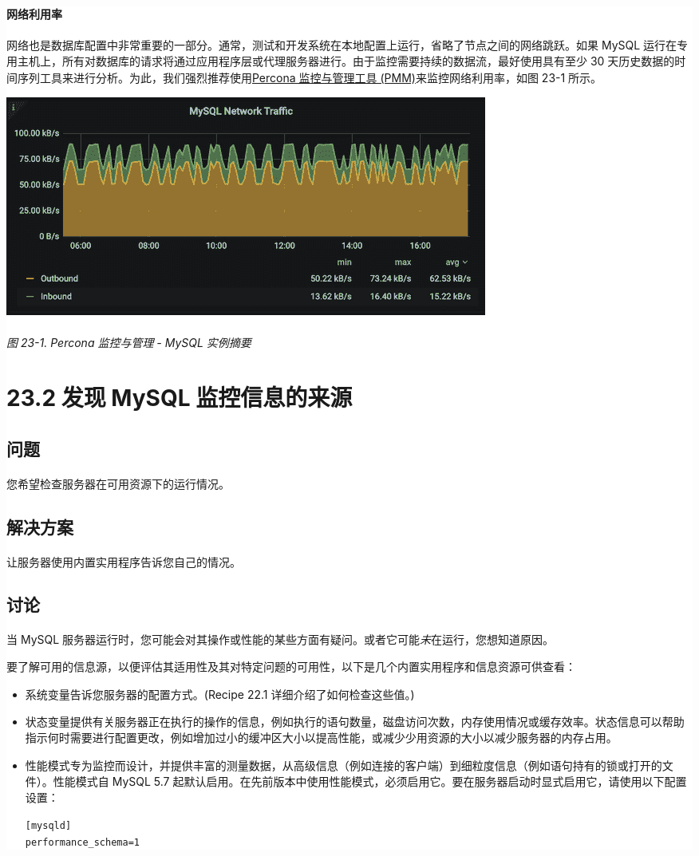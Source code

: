 #### 网络利用率

网络也是数据库配置中非常重要的一部分。通常，测试和开发系统在本地配置上运行，省略了节点之间的网络跳跃。如果 MySQL 运行在专用主机上，所有对数据库的请求将通过应用程序层或代理服务器进行。由于监控需要持续的数据流，最好使用具有至少 30 天历史数据的时间序列工具来进行分析。为此，我们强烈推荐使用[Percona 监控与管理工具 (PMM)](https://www.percona.com/software/database-tools/percona-monitoring-and-management)来监控网络利用率，如图 23-1 所示。

![](img/msc4_2301.png)

###### 图 23-1\. Percona 监控与管理 - MySQL 实例摘要

# 23.2 发现 MySQL 监控信息的来源

## 问题

您希望检查服务器在可用资源下的运行情况。

## 解决方案

让服务器使用内置实用程序告诉您自己的情况。

## 讨论

当 MySQL 服务器运行时，您可能会对其操作或性能的某些方面有疑问。或者它可能*未*在运行，您想知道原因。

要了解可用的信息源，以便评估其适用性及其对特定问题的可用性，以下是几个内置实用程序和信息资源可供查看：

+   系统变量告诉您服务器的配置方式。(Recipe 22.1 详细介绍了如何检查这些值。)

+   状态变量提供有关服务器正在执行的操作的信息，例如执行的语句数量，磁盘访问次数，内存使用情况或缓存效率。状态信息可以帮助指示何时需要进行配置更改，例如增加过小的缓冲区大小以提高性能，或减少少用资源的大小以减少服务器的内存占用。

+   性能模式专为监控而设计，并提供丰富的测量数据，从高级信息（例如连接的客户端）到细粒度信息（例如语句持有的锁或打开的文件）。性能模式自 MySQL 5.7 起默认启用。在先前版本中使用性能模式，必须启用它。要在服务器启动时显式启用它，请使用以下配置设置：

    ```
    [mysqld]
    performance_schema=1
    ```
